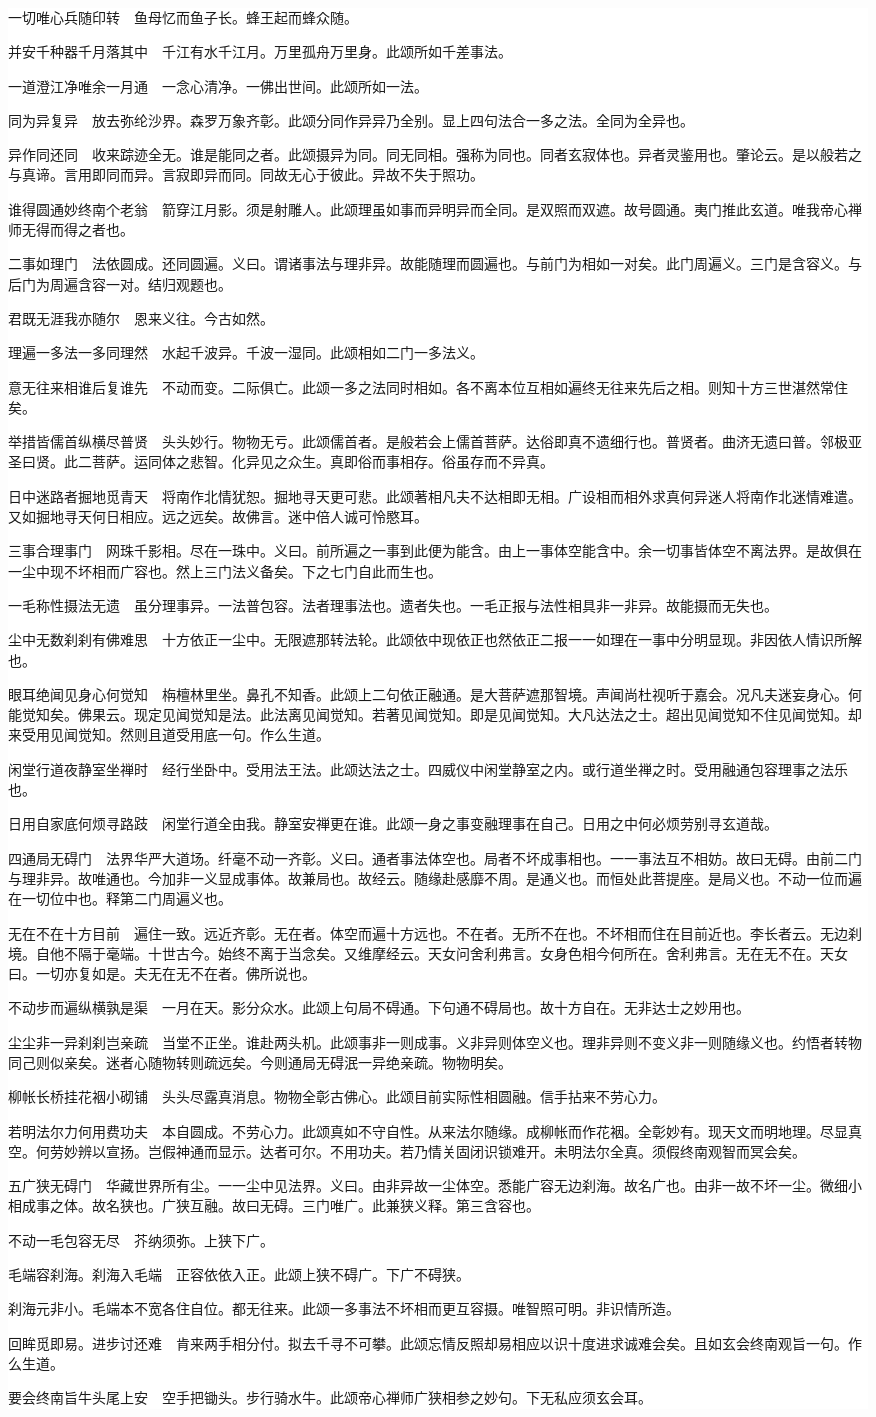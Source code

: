 一切唯心兵随印转　鱼母忆而鱼子长。蜂王起而蜂众随。  

并安千种器千月落其中　千江有水千江月。万里孤舟万里身。此颂所如千差事法。  

一道澄江净唯余一月通　一念心清净。一佛出世间。此颂所如一法。  

同为异复异　放去弥纶沙界。森罗万象齐彰。此颂分同作异异乃全别。显上四句法合一多之法。全同为全异也。  

异作同还同　收来踪迹全无。谁是能同之者。此颂摄异为同。同无同相。强称为同也。同者玄寂体也。异者灵鉴用也。肇论云。是以般若之与真谛。言用即同而异。言寂即异而同。同故无心于彼此。异故不失于照功。  

谁得圆通妙终南个老翁　箭穿江月影。须是射雕人。此颂理虽如事而异明异而全同。是双照而双遮。故号圆通。夷门推此玄道。唯我帝心禅师无得而得之者也。  

二事如理门　法依圆成。还同圆遍。义曰。谓诸事法与理非异。故能随理而圆遍也。与前门为相如一对矣。此门周遍义。三门是含容义。与后门为周遍含容一对。结归观题也。  

君既无涯我亦随尔　恩来义往。今古如然。  

理遍一多法一多同理然　水起千波异。千波一湿同。此颂相如二门一多法义。  

意无往来相谁后复谁先　不动而变。二际俱亡。此颂一多之法同时相如。各不离本位互相如遍终无往来先后之相。则知十方三世湛然常住矣。  

举措皆儒首纵横尽普贤　头头妙行。物物无亏。此颂儒首者。是般若会上儒首菩萨。达俗即真不遗细行也。普贤者。曲济无遗曰普。邻极亚圣曰贤。此二菩萨。运同体之悲智。化异见之众生。真即俗而事相存。俗虽存而不异真。  

日中迷路者掘地觅青天　将南作北情犹恕。掘地寻天更可悲。此颂著相凡夫不达相即无相。广设相而相外求真何异迷人将南作北迷情难遣。又如掘地寻天何日相应。远之远矣。故佛言。迷中倍人诚可怜愍耳。  

三事合理事门　网珠千影相。尽在一珠中。义曰。前所遍之一事到此便为能含。由上一事体空能含中。余一切事皆体空不离法界。是故俱在一尘中现不坏相而广容也。然上三门法义备矣。下之七门自此而生也。  

一毛称性摄法无遗　虽分理事异。一法普包容。法者理事法也。遗者失也。一毛正报与法性相具非一非异。故能摄而无失也。  

尘中无数刹刹有佛难思　十方依正一尘中。无限遮那转法轮。此颂依中现依正也然依正二报一一如理在一事中分明显现。非因依人情识所解也。  

眼耳绝闻见身心何觉知　栴檀林里坐。鼻孔不知香。此颂上二句依正融通。是大菩萨遮那智境。声闻尚杜视听于嘉会。况凡夫迷妄身心。何能觉知矣。佛果云。现定见闻觉知是法。此法离见闻觉知。若著见闻觉知。即是见闻觉知。大凡达法之士。超出见闻觉知不住见闻觉知。却来受用见闻觉知。然则且道受用底一句。作么生道。  

闲堂行道夜静室坐禅时　经行坐卧中。受用法王法。此颂达法之士。四威仪中闲堂静室之内。或行道坐禅之时。受用融通包容理事之法乐也。  

日用自家底何烦寻路跂　闲堂行道全由我。静室安禅更在谁。此颂一身之事变融理事在自己。日用之中何必烦劳别寻玄道哉。  

四通局无碍门　法界华严大道场。纤毫不动一齐彰。义曰。通者事法体空也。局者不坏成事相也。一一事法互不相妨。故曰无碍。由前二门与理非异。故唯通也。今加非一义显成事体。故兼局也。故经云。随缘赴感靡不周。是通义也。而恒处此菩提座。是局义也。不动一位而遍在一切位中也。释第二门周遍义也。  

无在不在十方目前　遍住一致。远近齐彰。无在者。体空而遍十方远也。不在者。无所不在也。不坏相而住在目前近也。李长者云。无边刹境。自他不隔于毫端。十世古今。始终不离于当念矣。又维摩经云。天女问舍利弗言。女身色相今何所在。舍利弗言。无在无不在。天女曰。一切亦复如是。夫无在无不在者。佛所说也。  

不动步而遍纵横孰是渠　一月在天。影分众水。此颂上句局不碍通。下句通不碍局也。故十方自在。无非达士之妙用也。  

尘尘非一异刹刹岂亲疏　当堂不正坐。谁赴两头机。此颂事非一则成事。义非异则体空义也。理非异则不变义非一则随缘义也。约悟者转物同己则似亲矣。迷者心随物转则疏远矣。今则通局无碍泯一异绝亲疏。物物明矣。  

柳帐长桥挂花裀小砌铺　头头尽露真消息。物物全彰古佛心。此颂目前实际性相圆融。信手拈来不劳心力。  

若明法尔力何用费功夫　本自圆成。不劳心力。此颂真如不守自性。从来法尔随缘。成柳帐而作花裀。全彰妙有。现天文而明地理。尽显真空。何劳妙辨以宣扬。岂假神通而显示。达者可尔。不用功夫。若乃情关固闭识锁难开。未明法尔全真。须假终南观智而冥会矣。  

五广狭无碍门　华藏世界所有尘。一一尘中见法界。义曰。由非异故一尘体空。悉能广容无边刹海。故名广也。由非一故不坏一尘。微细小相成事之体。故名狭也。广狭互融。故曰无碍。三门唯广。此兼狭义释。第三含容也。  

不动一毛包容无尽　芥纳须弥。上狭下广。  

毛端容刹海。刹海入毛端　正容依依入正。此颂上狭不碍广。下广不碍狭。  

刹海元非小。毛端本不宽各住自位。都无往来。此颂一多事法不坏相而更互容摄。唯智照可明。非识情所造。  

回眸觅即易。进步讨还难　肯来两手相分付。拟去千寻不可攀。此颂忘情反照却易相应以识十度进求诚难会矣。且如玄会终南观旨一句。作么生道。  

要会终南旨牛头尾上安　空手把锄头。步行骑水牛。此颂帝心禅师广狭相参之妙句。下无私应须玄会耳。  
